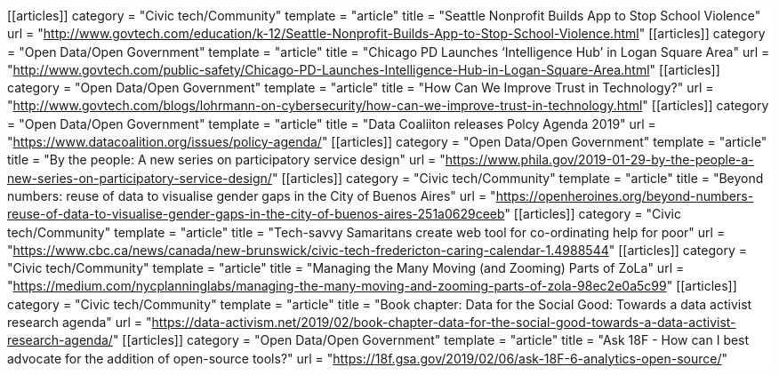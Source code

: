 [[articles]]
category = "Civic tech/Community"
template = "article"
title = "Seattle Nonprofit Builds App to Stop School Violence"
url = "http://www.govtech.com/education/k-12/Seattle-Nonprofit-Builds-App-to-Stop-School-Violence.html"
[[articles]]
category = "Open Data/Open Government"
template = "article"
title = "Chicago PD Launches ‘Intelligence Hub’ in Logan Square Area"
url = "http://www.govtech.com/public-safety/Chicago-PD-Launches-Intelligence-Hub-in-Logan-Square-Area.html"
[[articles]]
category = "Open Data/Open Government"
template = "article"
title = "How Can We Improve Trust in Technology?"
url = "http://www.govtech.com/blogs/lohrmann-on-cybersecurity/how-can-we-improve-trust-in-technology.html"
[[articles]]
category = "Open Data/Open Government"
template = "article"
title = "Data Coaliiton releases Polcy Agenda 2019"
url = "https://www.datacoalition.org/issues/policy-agenda/"
[[articles]]
category = "Open Data/Open Government"
template = "article"
title = "By the people: A new series on participatory service design"
url = "https://www.phila.gov/2019-01-29-by-the-people-a-new-series-on-participatory-service-design/"
[[articles]]
category = "Civic tech/Community"
template = "article"
title = "Beyond numbers: reuse of data to visualise gender gaps in the City of Buenos Aires"
url = "https://openheroines.org/beyond-numbers-reuse-of-data-to-visualise-gender-gaps-in-the-city-of-buenos-aires-251a0629ceeb"
[[articles]]
category = "Civic tech/Community"
template = "article"
title = "Tech-savvy Samaritans create web tool for co-ordinating help for poor"
url = "https://www.cbc.ca/news/canada/new-brunswick/civic-tech-fredericton-caring-calendar-1.4988544"
[[articles]]
category = "Civic tech/Community"
template = "article"
title = "Managing the Many Moving (and Zooming) Parts of ZoLa"
url = "https://medium.com/nycplanninglabs/managing-the-many-moving-and-zooming-parts-of-zola-98ec2e0a5c99"
[[articles]]
category = "Civic tech/Community"
template = "article"
title = "Book chapter: Data for the Social Good: Towards a data activist research agenda"
url = "https://data-activism.net/2019/02/book-chapter-data-for-the-social-good-towards-a-data-activist-research-agenda/"
[[articles]]
category = "Open Data/Open Government"
template = "article"
title = "Ask 18F - How can I best advocate for the addition of open-source tools?"
url = "https://18f.gsa.gov/2019/02/06/ask-18F-6-analytics-open-source/"
